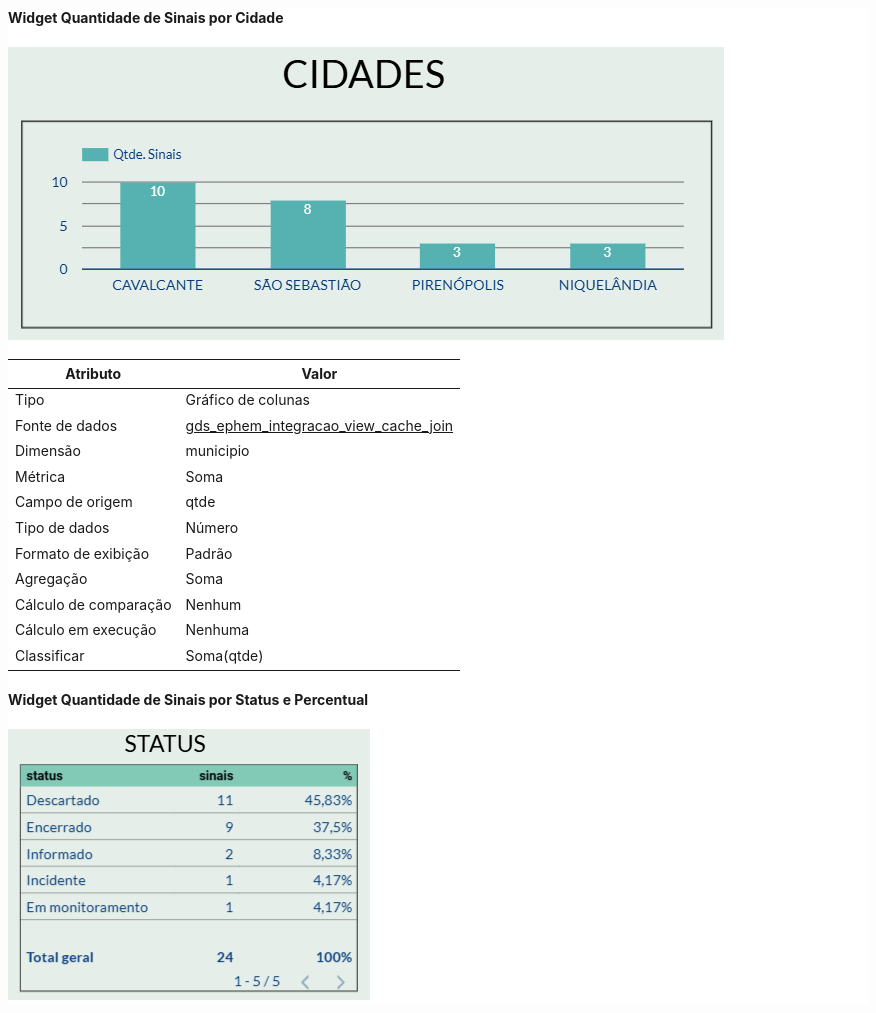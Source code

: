 #### Widget Quantidade de Sinais por Cidade

![widget quantidade de sinais por cidade](./imgs/widget-qtde-sinais-por-cidade.png)


| Atributo              | Valor                                                                        |
| --------------------- | ---------------------------------------------------------------------------- |
| Tipo                  | Gráfico de colunas                                                           |
| Fonte de dados        | [gds_ephem_integracao_view_cache_join](02-fontes-dados.md#tabelas-mescladas) |
| Dimensão              | municipio                                                                    |
| Métrica               | Soma                                                                         |
| Campo de origem       | qtde                                                                         |
| Tipo de dados         | Número                                                                       |
| Formato de exibição   | Padrão                                                                       |
| Agregação             | Soma                                                                         |
| Cálculo de comparação | Nenhum                                                                       |
| Cálculo em execução   | Nenhuma                                                                      |
| Classificar           | Soma(qtde)                                                                   |


#### Widget Quantidade de Sinais por Status e Percentual

![widget quantidade de sinais por status e percentual](./imgs/widget-qtde-sinais-por-status-e-percentual.png)
